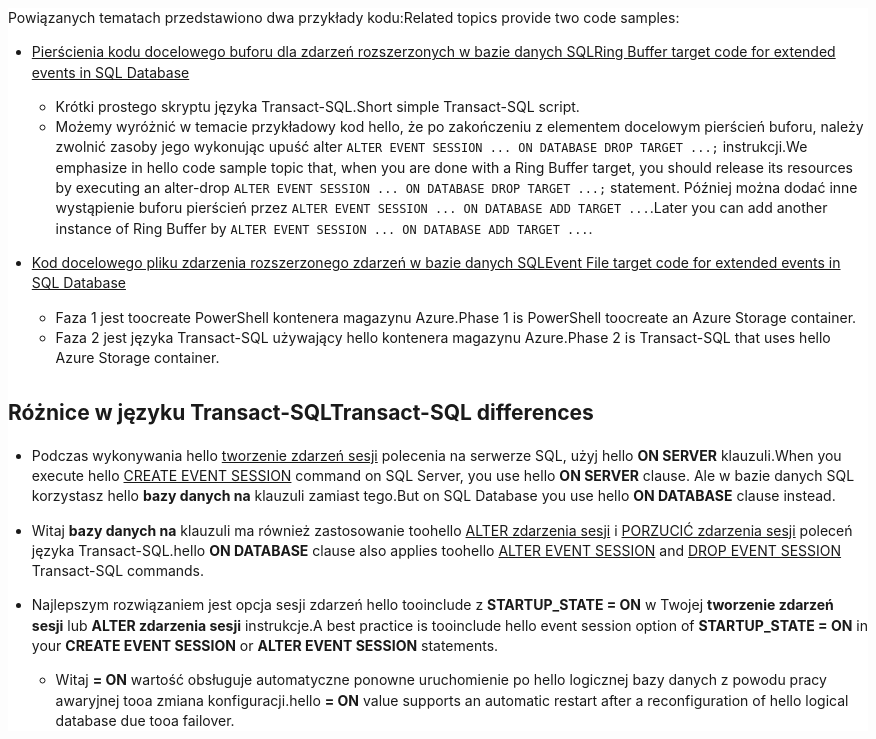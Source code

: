 <span data-ttu-id="d7aa1-122">Powiązanych tematach przedstawiono dwa przykłady kodu:</span><span class="sxs-lookup"><span data-stu-id="d7aa1-122">Related topics provide two code samples:</span></span>


- [<span data-ttu-id="d7aa1-123">Pierścienia kodu docelowego buforu dla zdarzeń rozszerzonych w bazie danych SQL</span><span class="sxs-lookup"><span data-stu-id="d7aa1-123">Ring Buffer target code for extended events in SQL Database</span></span>](sql-database-xevent-code-ring-buffer.md)
    - <span data-ttu-id="d7aa1-124">Krótki prostego skryptu języka Transact-SQL.</span><span class="sxs-lookup"><span data-stu-id="d7aa1-124">Short simple Transact-SQL script.</span></span>
    - <span data-ttu-id="d7aa1-125">Możemy wyróżnić w temacie przykładowy kod hello, że po zakończeniu z elementem docelowym pierścień buforu, należy zwolnić zasoby jego wykonując upuść alter `ALTER EVENT SESSION ... ON DATABASE DROP TARGET ...;` instrukcji.</span><span class="sxs-lookup"><span data-stu-id="d7aa1-125">We emphasize in hello code sample topic that, when you are done with a Ring Buffer target, you should release its resources by executing an alter-drop `ALTER EVENT SESSION ... ON DATABASE DROP TARGET ...;` statement.</span></span> <span data-ttu-id="d7aa1-126">Później można dodać inne wystąpienie buforu pierścień przez `ALTER EVENT SESSION ... ON DATABASE ADD TARGET ...`.</span><span class="sxs-lookup"><span data-stu-id="d7aa1-126">Later you can add another instance of Ring Buffer by `ALTER EVENT SESSION ... ON DATABASE ADD TARGET ...`.</span></span>


- [<span data-ttu-id="d7aa1-127">Kod docelowego pliku zdarzenia rozszerzonego zdarzeń w bazie danych SQL</span><span class="sxs-lookup"><span data-stu-id="d7aa1-127">Event File target code for extended events in SQL Database</span></span>](sql-database-xevent-code-event-file.md)
    - <span data-ttu-id="d7aa1-128">Faza 1 jest toocreate PowerShell kontenera magazynu Azure.</span><span class="sxs-lookup"><span data-stu-id="d7aa1-128">Phase 1 is PowerShell toocreate an Azure Storage container.</span></span>
    - <span data-ttu-id="d7aa1-129">Faza 2 jest języka Transact-SQL używający hello kontenera magazynu Azure.</span><span class="sxs-lookup"><span data-stu-id="d7aa1-129">Phase 2 is Transact-SQL that uses hello Azure Storage container.</span></span>

## <a name="transact-sql-differences"></a><span data-ttu-id="d7aa1-130">Różnice w języku Transact-SQL</span><span class="sxs-lookup"><span data-stu-id="d7aa1-130">Transact-SQL differences</span></span>


- <span data-ttu-id="d7aa1-131">Podczas wykonywania hello [tworzenie zdarzeń sesji](http://msdn.microsoft.com/library/bb677289.aspx) polecenia na serwerze SQL, użyj hello **ON SERVER** klauzuli.</span><span class="sxs-lookup"><span data-stu-id="d7aa1-131">When you execute hello [CREATE EVENT SESSION](http://msdn.microsoft.com/library/bb677289.aspx) command on SQL Server, you use hello **ON SERVER** clause.</span></span> <span data-ttu-id="d7aa1-132">Ale w bazie danych SQL korzystasz hello **bazy danych na** klauzuli zamiast tego.</span><span class="sxs-lookup"><span data-stu-id="d7aa1-132">But on SQL Database you use hello **ON DATABASE** clause instead.</span></span>


- <span data-ttu-id="d7aa1-133">Witaj **bazy danych na** klauzuli ma również zastosowanie toohello [ALTER zdarzenia sesji](http://msdn.microsoft.com/library/bb630368.aspx) i [PORZUCIĆ zdarzenia sesji](http://msdn.microsoft.com/library/bb630257.aspx) poleceń języka Transact-SQL.</span><span class="sxs-lookup"><span data-stu-id="d7aa1-133">hello **ON DATABASE** clause also applies toohello [ALTER EVENT SESSION](http://msdn.microsoft.com/library/bb630368.aspx) and [DROP EVENT SESSION](http://msdn.microsoft.com/library/bb630257.aspx) Transact-SQL commands.</span></span>


- <span data-ttu-id="d7aa1-134">Najlepszym rozwiązaniem jest opcja sesji zdarzeń hello tooinclude z **STARTUP_STATE = ON** w Twojej **tworzenie zdarzeń sesji** lub **ALTER zdarzenia sesji** instrukcje.</span><span class="sxs-lookup"><span data-stu-id="d7aa1-134">A best practice is tooinclude hello event session option of **STARTUP_STATE = ON** in your **CREATE EVENT SESSION**  or **ALTER EVENT SESSION** statements.</span></span>
    - <span data-ttu-id="d7aa1-135">Witaj **= ON** wartość obsługuje automatyczne ponowne uruchomienie po hello logicznej bazy danych z powodu pracy awaryjnej tooa zmiana konfiguracji.</span><span class="sxs-lookup"><span data-stu-id="d7aa1-135">hello **= ON** value supports an automatic restart after a reconfiguration of hello logical database due tooa failover.</span></span>
